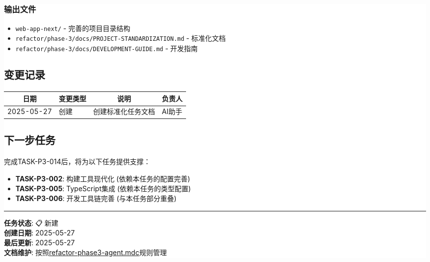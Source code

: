### 输出文件
- `web-app-next/` - 完善的项目目录结构
- `refactor/phase-3/docs/PROJECT-STANDARDIZATION.md` - 标准化文档
- `refactor/phase-3/docs/DEVELOPMENT-GUIDE.md` - 开发指南

## 变更记录

| 日期 | 变更类型 | 说明 | 负责人 |
|------|----------|------|--------|
| 2025-05-27 | 创建 | 创建标准化任务文档 | AI助手 |

## 下一步任务

完成TASK-P3-014后，将为以下任务提供支撑：
- **TASK-P3-002**: 构建工具现代化 (依赖本任务的配置完善)
- **TASK-P3-005**: TypeScript集成 (依赖本任务的类型配置)
- **TASK-P3-006**: 开发工具链完善 (与本任务部分重叠)

---

**任务状态**: 📋 新建  
**创建日期**: 2025-05-27  
**最后更新**: 2025-05-27  
**文档维护**: 按照[refactor-phase3-agent.mdc](../../../.cursor/rules/refactor-phase3-agent.mdc)规则管理 